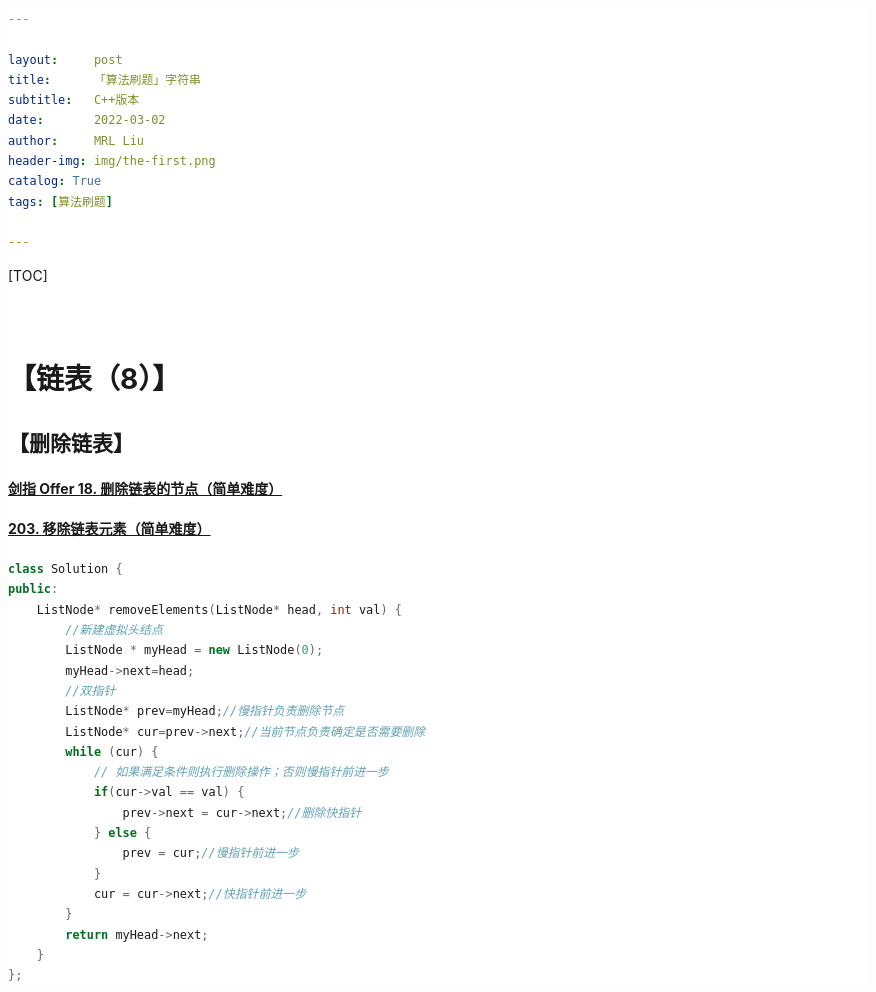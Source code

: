 ```yaml
---

layout:     post
title:      「算法刷题」字符串
subtitle:   C++版本
date:       2022-03-02
author:     MRL Liu
header-img: img/the-first.png
catalog: True
tags: [算法刷题]
   
---
```


[TOC]

​      

# 【链表（8）】

## 【删除链表】

#### [剑指 Offer 18. 删除链表的节点（简单难度）](https://leetcode-cn.com/problems/shan-chu-lian-biao-de-jie-dian-lcof/)

#### [203. 移除链表元素（简单难度）](https://leetcode-cn.com/problems/remove-linked-list-elements/)

```c++
class Solution {
public:
    ListNode* removeElements(ListNode* head, int val) {
        //新建虚拟头结点
        ListNode * myHead = new ListNode(0);
        myHead->next=head;
        //双指针
        ListNode* prev=myHead;//慢指针负责删除节点
        ListNode* cur=prev->next;//当前节点负责确定是否需要删除
        while (cur) {
            // 如果满足条件则执行删除操作；否则慢指针前进一步
            if(cur->val == val) {
                prev->next = cur->next;//删除快指针
            } else {
                prev = cur;//慢指针前进一步
            }
            cur = cur->next;//快指针前进一步
        }
        return myHead->next;
    }
};
```

